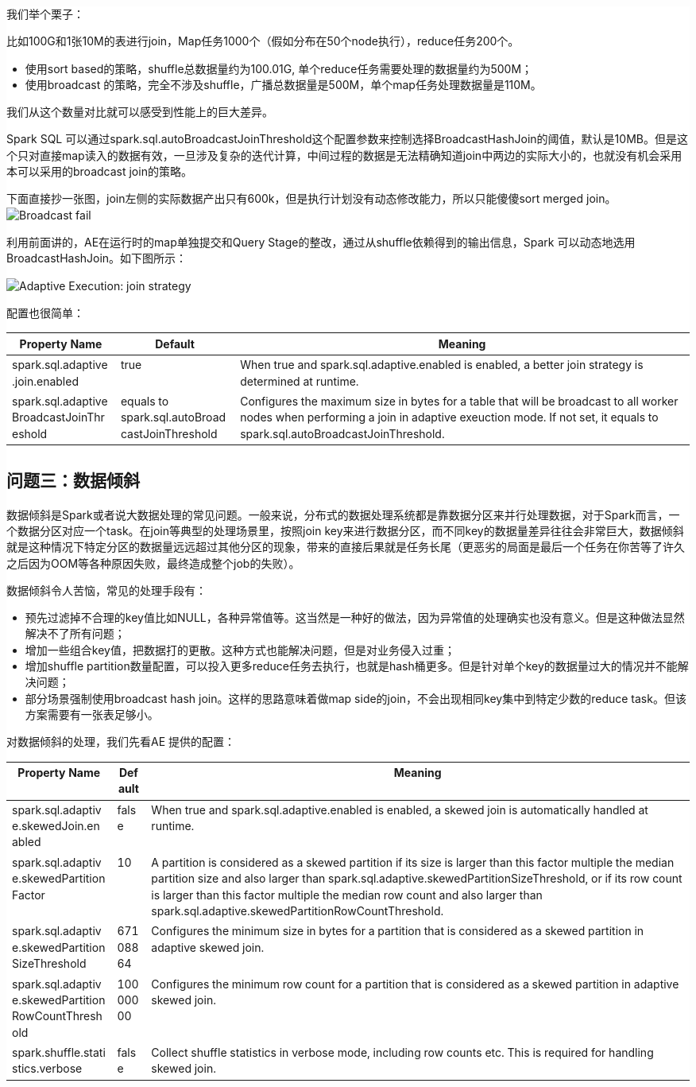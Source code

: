 

我们举个栗子：


比如100G和1张10M的表进行join，Map任务1000个（假如分布在50个node执行），reduce任务200个。

- 使用sort based的策略，shuffle总数据量约为100.01G, 单个reduce任务需要处理的数据量约为500M；
- 使用broadcast 的策略，完全不涉及shuffle，广播总数据量是500M，单个map任务处理数据量是110M。


我们从这个数量对比就可以感受到性能上的巨大差异。


Spark SQL 可以通过spark.sql.autoBroadcastJoinThreshold这个配置参数来控制选择BroadcastHashJoin的阈值，默认是10MB。但是这个只对直接map读入的数据有效，一旦涉及复杂的迭代计算，中间过程的数据是无法精确知道join中两边的实际大小的，也就没有机会采用本可以采用的broadcast join的策略。


下面直接抄一张图，join左侧的实际数据产出只有600k，但是执行计划没有动态修改能力，所以只能傻傻sort merged join。
![Broadcast fail](/images/broadcast_fail.png)


利用前面讲的，AE在运行时的map单独提交和Query Stage的整改，通过从shuffle依赖得到的输出信息，Spark 可以动态地选用BroadcastHashJoin。如下图所示：


![Adaptive Execution: join strategy](/images/ae-join.png)



配置也很简单：

| Property Name	|Default|	Meaning|
|--------------|-----------|--------|
| spark.sql.adaptive.join.enabled|	true|	When true and spark.sql.adaptive.enabled is enabled, a better join strategy is determined at runtime.|
|spark.sql.adaptiveBroadcastJoinThreshold|	equals to spark.sql.autoBroadcastJoinThreshold	|Configures the maximum size in bytes for a table that will be broadcast to all worker nodes when performing a join in adaptive exeuction mode. If not set, it equals to spark.sql.autoBroadcastJoinThreshold.|



## 问题三：数据倾斜


数据倾斜是Spark或者说大数据处理的常见问题。一般来说，分布式的数据处理系统都是靠数据分区来并行处理数据，对于Spark而言，一个数据分区对应一个task。在join等典型的处理场景里，按照join key来进行数据分区，而不同key的数据量差异往往会非常巨大，数据倾斜就是这种情况下特定分区的数据量远远超过其他分区的现象，带来的直接后果就是任务长尾（更恶劣的局面是最后一个任务在你苦等了许久之后因为OOM等各种原因失败，最终造成整个job的失败）。

数据倾斜令人苦恼，常见的处理手段有： 

- 预先过滤掉不合理的key值比如NULL，各种异常值等。这当然是一种好的做法，因为异常值的处理确实也没有意义。但是这种做法显然解决不了所有问题；
- 增加一些组合key值，把数据打的更散。这种方式也能解决问题，但是对业务侵入过重；
- 增加shuffle partition数量配置，可以投入更多reduce任务去执行，也就是hash桶更多。但是针对单个key的数据量过大的情况并不能解决问题；
- 部分场景强制使用broadcast hash join。这样的思路意味着做map side的join，不会出现相同key集中到特定少数的reduce task。但该方案需要有一张表足够小。



对数据倾斜的处理，我们先看AE 提供的配置：


|Property Name	| Default|	Meaning|
|--------------|-----------|--------|
|spark.sql.adaptive.skewedJoin.enabled |	false |	When true and spark.sql.adaptive.enabled is enabled, a skewed join is automatically handled at runtime.|
|spark.sql.adaptive.skewedPartitionFactor |	10|	A partition is considered as a skewed partition if its size is larger than this factor multiple the median partition size and also larger than spark.sql.adaptive.skewedPartitionSizeThreshold, or if its row count is larger than this factor multiple the median row count and also larger than spark.sql.adaptive.skewedPartitionRowCountThreshold.|
|spark.sql.adaptive.skewedPartitionSizeThreshold|	67108864|	Configures the minimum size in bytes for a partition that is considered as a skewed partition in adaptive skewed join.|
|spark.sql.adaptive.skewedPartitionRowCountThreshold|	10000000|	Configures the minimum row count for a partition that is considered as a skewed partition in adaptive skewed join.|
|spark.shuffle.statistics.verbose|	false|	Collect shuffle statistics in verbose mode, including row counts etc. This is required for handling skewed join.|
